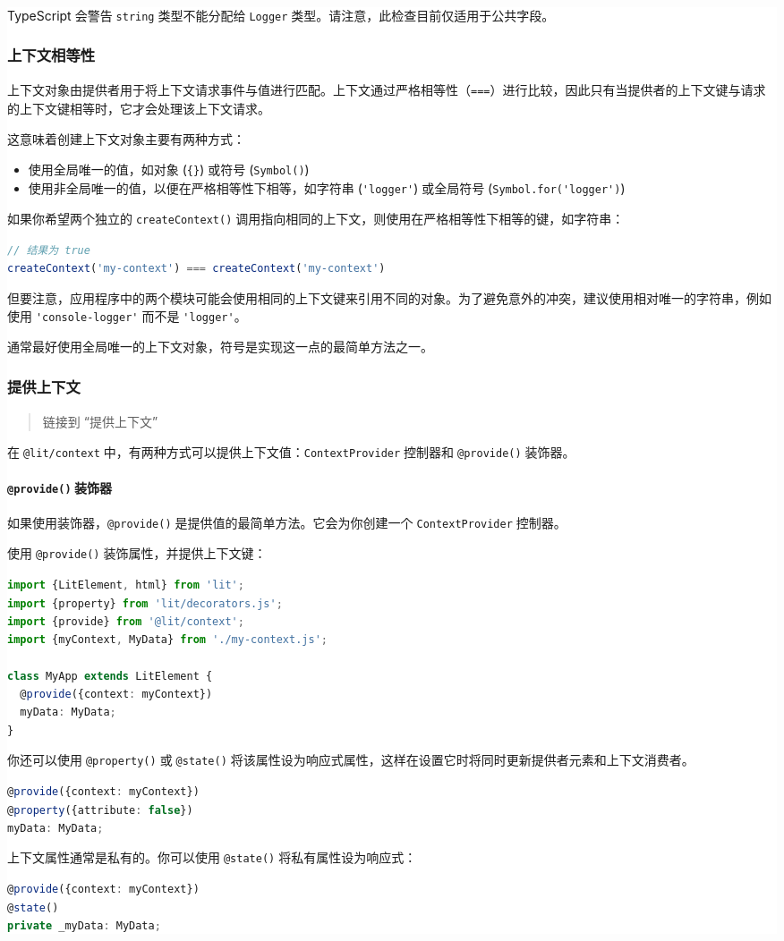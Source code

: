 TypeScript 会警告 `string` 类型不能分配给 `Logger` 类型。请注意，此检查目前仅适用于公共字段。

### 上下文相等性

上下文对象由提供者用于将上下文请求事件与值进行匹配。上下文通过严格相等性（`===`）进行比较，因此只有当提供者的上下文键与请求的上下文键相等时，它才会处理该上下文请求。

这意味着创建上下文对象主要有两种方式：

- 使用全局唯一的值，如对象 (`{}`) 或符号 (`Symbol()`)
- 使用非全局唯一的值，以便在严格相等性下相等，如字符串 (`'logger'`) 或全局符号 (`Symbol.for('logger')`)

如果你希望两个独立的 `createContext()` 调用指向相同的上下文，则使用在严格相等性下相等的键，如字符串：

```typescript
// 结果为 true
createContext('my-context') === createContext('my-context')
```

但要注意，应用程序中的两个模块可能会使用相同的上下文键来引用不同的对象。为了避免意外的冲突，建议使用相对唯一的字符串，例如使用 `'console-logger'` 而不是 `'logger'`。

通常最好使用全局唯一的上下文对象，符号是实现这一点的最简单方法之一。

### 提供上下文

> 链接到 “提供上下文”

在 `@lit/context` 中，有两种方式可以提供上下文值：`ContextProvider` 控制器和 `@provide()` 装饰器。

#### `@provide()` 装饰器

如果使用装饰器，`@provide()` 是提供值的最简单方法。它会为你创建一个 `ContextProvider` 控制器。

使用 `@provide()` 装饰属性，并提供上下文键：

```typescript
import {LitElement, html} from 'lit';
import {property} from 'lit/decorators.js';
import {provide} from '@lit/context';
import {myContext, MyData} from './my-context.js';

class MyApp extends LitElement {
  @provide({context: myContext})
  myData: MyData;
}
```

你还可以使用 `@property()` 或 `@state()` 将该属性设为响应式属性，这样在设置它时将同时更新提供者元素和上下文消费者。

```typescript
@provide({context: myContext})
@property({attribute: false})
myData: MyData;
```

上下文属性通常是私有的。你可以使用 `@state()` 将私有属性设为响应式：

```typescript
@provide({context: myContext})
@state()
private _myData: MyData;
```
